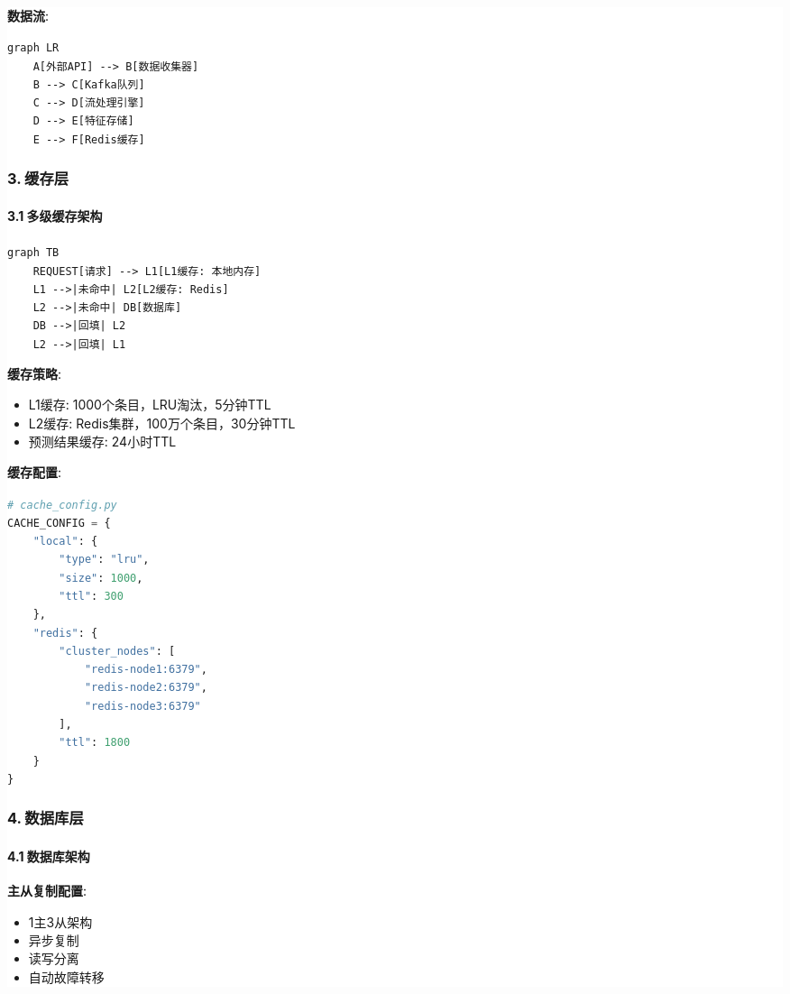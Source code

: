 **数据流**:
```mermaid
graph LR
    A[外部API] --> B[数据收集器]
    B --> C[Kafka队列]
    C --> D[流处理引擎]
    D --> E[特征存储]
    E --> F[Redis缓存]
```

### 3. 缓存层

#### 3.1 多级缓存架构

```mermaid
graph TB
    REQUEST[请求] --> L1[L1缓存: 本地内存]
    L1 -->|未命中| L2[L2缓存: Redis]
    L2 -->|未命中| DB[数据库]
    DB -->|回填| L2
    L2 -->|回填| L1
```

**缓存策略**:
- L1缓存: 1000个条目，LRU淘汰，5分钟TTL
- L2缓存: Redis集群，100万个条目，30分钟TTL
- 预测结果缓存: 24小时TTL

**缓存配置**:
```python
# cache_config.py
CACHE_CONFIG = {
    "local": {
        "type": "lru",
        "size": 1000,
        "ttl": 300
    },
    "redis": {
        "cluster_nodes": [
            "redis-node1:6379",
            "redis-node2:6379",
            "redis-node3:6379"
        ],
        "ttl": 1800
    }
}
```

### 4. 数据库层

#### 4.1 数据库架构

**主从复制配置**:
- 1主3从架构
- 异步复制
- 读写分离
- 自动故障转移
